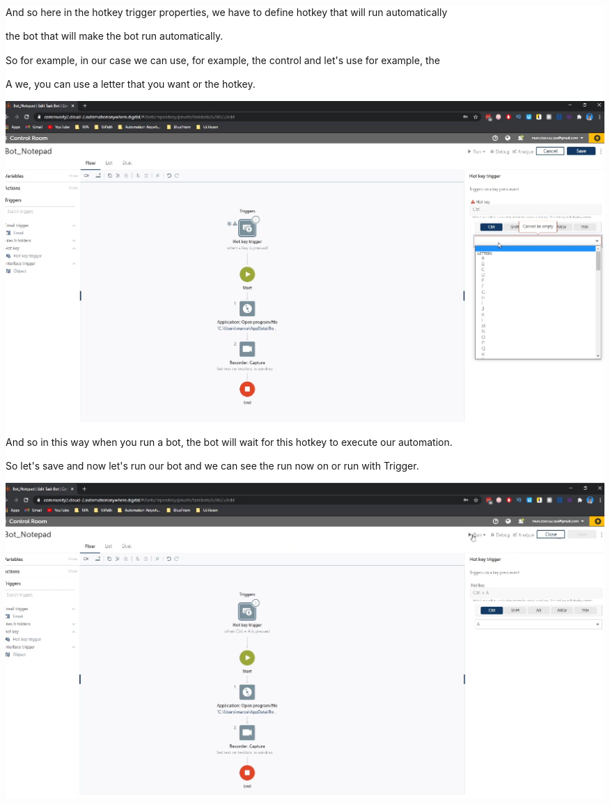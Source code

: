 And so here in the hotkey trigger properties, we have to define hotkey that will run automatically

the bot that will make the bot run automatically.

So for example, in our case we can use, for example, the control and let's use for example, the

A we, you can use a letter that you want or the hotkey.

![](./images/76.png)

And so in this way when you run a bot, the bot will wait for this hotkey to execute our automation.

So let's save and now let's run our bot and we can see the run now on or run with Trigger.

![](./images/77.png)
